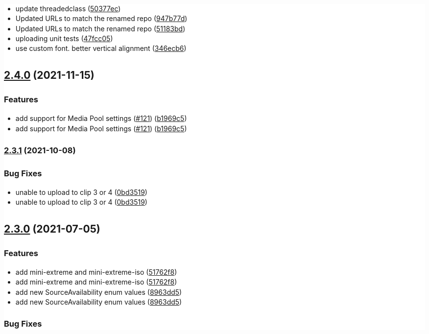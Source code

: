 * update threadedclass ([50377ec](https://github.com/nrkno/sofie-atem-connection/commit/50377ecb44912a91a8d17a0e9f63af387eb44848))
* Updated URLs to match the renamed repo ([947b77d](https://github.com/nrkno/sofie-atem-connection/commit/947b77de684a2958c9dc47abce00189ab40f2b5c))
* Updated URLs to match the renamed repo ([51183bd](https://github.com/nrkno/sofie-atem-connection/commit/51183bda0ddfd22c2c04cd54d2a7742d8387efb9))
* uploading unit tests ([47fcc05](https://github.com/nrkno/sofie-atem-connection/commit/47fcc053d092207ea2aeafd218ffc90d14dac79e))
* use custom font. better vertical alignment ([346ecb6](https://github.com/nrkno/sofie-atem-connection/commit/346ecb6d88e27fc1866f4f60e86dbf37a96d324e))

## [2.4.0](https://github.com/nrkno/tv-automation-atem-connection/compare/2.3.1...2.4.0) (2021-11-15)


### Features

* add support for Media Pool settings ([#121](https://github.com/nrkno/tv-automation-atem-connection/issues/121)) ([b1969c5](https://github.com/nrkno/tv-automation-atem-connection/commit/b1969c54ef308eadc578d6ed93d95e837c0d6e54))
* add support for Media Pool settings ([#121](https://github.com/nrkno/tv-automation-atem-connection/issues/121)) ([b1969c5](https://github.com/nrkno/tv-automation-atem-connection/commit/b1969c54ef308eadc578d6ed93d95e837c0d6e54))

### [2.3.1](https://github.com/nrkno/tv-automation-atem-connection/compare/2.3.0...2.3.1) (2021-10-08)


### Bug Fixes

* unable to upload to clip 3 or 4 ([0bd3519](https://github.com/nrkno/tv-automation-atem-connection/commit/0bd3519a463650a0960af2ab3e87982c9082e05b))
* unable to upload to clip 3 or 4 ([0bd3519](https://github.com/nrkno/tv-automation-atem-connection/commit/0bd3519a463650a0960af2ab3e87982c9082e05b))

## [2.3.0](https://github.com/nrkno/tv-automation-atem-connection/compare/2.2.2...2.3.0) (2021-07-05)


### Features

* add mini-extreme and mini-extreme-iso ([51762f8](https://github.com/nrkno/tv-automation-atem-connection/commit/51762f8a0d5567841ff7e7563462f16e8e1f5efd))
* add mini-extreme and mini-extreme-iso ([51762f8](https://github.com/nrkno/tv-automation-atem-connection/commit/51762f8a0d5567841ff7e7563462f16e8e1f5efd))
* add new SourceAvailability enum values ([8963dd5](https://github.com/nrkno/tv-automation-atem-connection/commit/8963dd5575403e2998316c98125f434381b688c7))
* add new SourceAvailability enum values ([8963dd5](https://github.com/nrkno/tv-automation-atem-connection/commit/8963dd5575403e2998316c98125f434381b688c7))


### Bug Fixes
